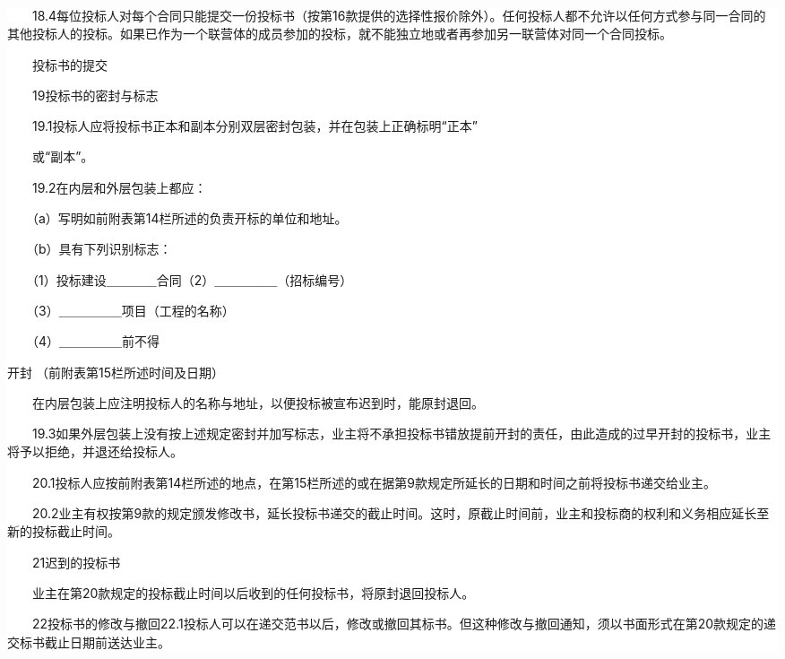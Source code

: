  

 　　18.4每位投标人对每个合同只能提交一份投标书（按第16款提供的选择性报价除外）。任何投标人都不允许以任何方式参与同一合同的其他投标人的投标。如果已作为一个联营体的成员参加的投标，就不能独立地或者再参加另一联营体对同一个合同投标。

 

 　　投标书的提交

 

 　　19投标书的密封与标志

 

 　　19.1投标人应将投标书正本和副本分别双层密封包装，并在包装上正确标明“正本”

 

 　　或“副本”。

 

 　　19.2在内层和外层包装上都应：

 

 　　（a）写明如前附表第14栏所述的负责开标的单位和地址。

 

 　　（b）具有下列识别标志：

 

 　　（1）投标建设＿＿＿＿合同（2）＿＿＿＿＿（招标编号）

 

 　　（3）＿＿＿＿＿项目（工程的名称）

 

 　　（4）＿＿＿＿＿前不得

开封
（前附表第15栏所述时间及日期）

 

 　　在内层包装上应注明投标人的名称与地址，以便投标被宣布迟到时，能原封退回。

 

 　　19.3如果外层包装上没有按上述规定密封并加写标志，业主将不承担投标书错放提前开封的责任，由此造成的过早开封的投标书，业主将予以拒绝，并退还给投标人。

 

 　　20.1投标人应按前附表第14栏所述的地点，在第15栏所述的或在据第9款规定所延长的日期和时间之前将投标书递交给业主。

 

 　　20.2业主有权按第9款的规定颁发修改书，延长投标书递交的截止时间。这时，原截止时间前，业主和投标商的权利和义务相应延长至新的投标截止时间。

 

 　　21迟到的投标书

 

 　　业主在第20款规定的投标截止时间以后收到的任何投标书，将原封退回投标人。

 

 　　22投标书的修改与撤回22.1投标人可以在递交范书以后，修改或撤回其标书。但这种修改与撤回通知，须以书面形式在第20款规定的递交标书截止日期前送达业主。
